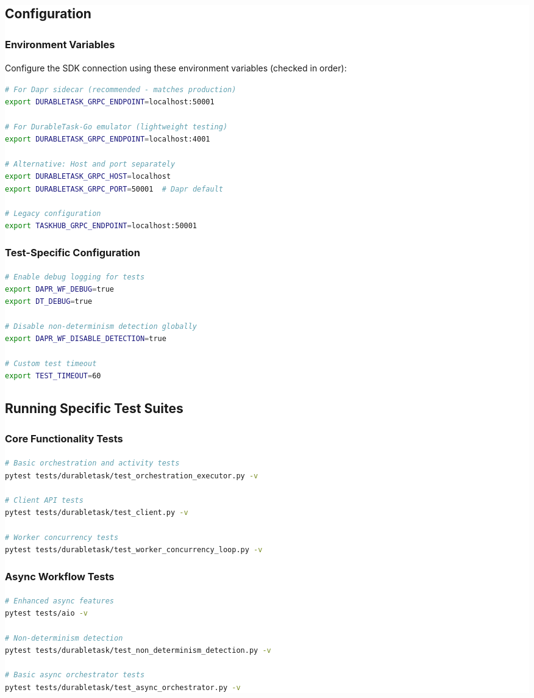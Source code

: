 ## Configuration

### Environment Variables

Configure the SDK connection using these environment variables (checked in order):

```bash
# For Dapr sidecar (recommended - matches production)
export DURABLETASK_GRPC_ENDPOINT=localhost:50001

# For DurableTask-Go emulator (lightweight testing)
export DURABLETASK_GRPC_ENDPOINT=localhost:4001

# Alternative: Host and port separately
export DURABLETASK_GRPC_HOST=localhost
export DURABLETASK_GRPC_PORT=50001  # Dapr default

# Legacy configuration
export TASKHUB_GRPC_ENDPOINT=localhost:50001
```

### Test-Specific Configuration

```bash
# Enable debug logging for tests
export DAPR_WF_DEBUG=true
export DT_DEBUG=true

# Disable non-determinism detection globally
export DAPR_WF_DISABLE_DETECTION=true

# Custom test timeout
export TEST_TIMEOUT=60
```

## Running Specific Test Suites

### Core Functionality Tests
```bash
# Basic orchestration and activity tests
pytest tests/durabletask/test_orchestration_executor.py -v

# Client API tests
pytest tests/durabletask/test_client.py -v

# Worker concurrency tests
pytest tests/durabletask/test_worker_concurrency_loop.py -v
```

### Async Workflow Tests
```bash
# Enhanced async features
pytest tests/aio -v

# Non-determinism detection
pytest tests/durabletask/test_non_determinism_detection.py -v

# Basic async orchestrator tests
pytest tests/durabletask/test_async_orchestrator.py -v
```

